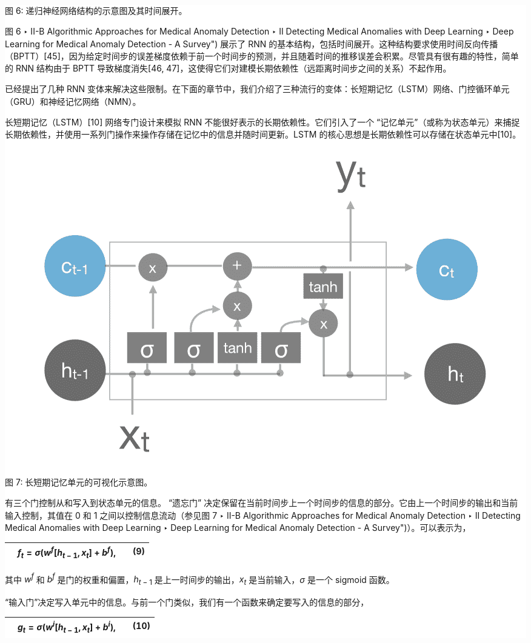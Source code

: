图 6: 递归神经网络结构的示意图及其时间展开。

图 6 ‣ II-B Algorithmic Approaches for Medical Anomaly Detection ‣ II Detecting Medical Anomalies with Deep Learning ‣ Deep Learning for Medical Anomaly Detection - A Survey") 展示了 RNN 的基本结构，包括时间展开。这种结构要求使用时间反向传播（BPTT）[45]，因为给定时间步的误差梯度依赖于前一个时间步的预测，并且随着时间的推移误差会积累。尽管具有很有趣的特性，简单的 RNN 结构由于 BPTT 导致梯度消失[46, 47]，这使得它们对建模长期依赖性（远距离时间步之间的关系）不起作用。

已经提出了几种 RNN 变体来解决这些限制。在下面的章节中，我们介绍了三种流行的变体：长短期记忆（LSTM）网络、门控循环单元（GRU）和神经记忆网络（NMN）。

长短期记忆（LSTM）[10] 网络专门设计来模拟 RNN 不能很好表示的长期依赖性。它们引入了一个 “记忆单元”（或称为状态单元）来捕捉长期依赖性，并使用一系列门操作来操作存储在记忆中的信息并随时间更新。LSTM 的核心思想是长期依赖性可以存储在状态单元中[10]。

![参考标题](img/2ab415acd07423c8e95b804acfa715fd.png)

图 7: 长短期记忆单元的可视化示意图。

有三个门控制从和写入到状态单元的信息。 “遗忘门” 决定保留在当前时间步上一个时间步的信息的部分。它由上一个时间步的输出和当前输入控制，其值在 0 和 1 之间以控制信息流动（参见图 7 ‣ II-B Algorithmic Approaches for Medical Anomaly Detection ‣ II Detecting Medical Anomalies with Deep Learning ‣ Deep Learning for Medical Anomaly Detection - A Survey")）。可以表示为，

|  | $f_{t}=\sigma(w^{f}[h_{t-1},x_{t}]+b^{f}),$ |  | (9) |
| --- | --- | --- | --- |

其中 $w^{f}$ 和 $b^{f}$ 是门的权重和偏置，$h_{t-1}$ 是上一时间步的输出，$x_{t}$ 是当前输入，$\sigma$ 是一个 sigmoid 函数。

“输入门”决定写入单元中的信息。与前一个门类似，我们有一个函数来确定要写入的信息的部分，

|  | $g_{t}=\sigma(w^{i}[h_{t-1},x_{t}]+b^{i}),$ |  | (10) |
| --- | --- | --- | --- |
